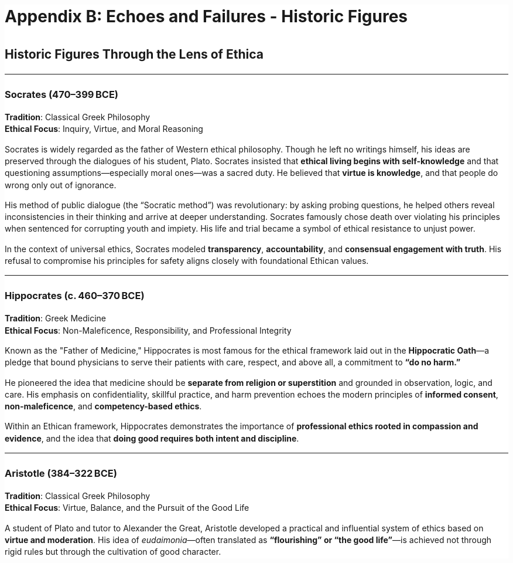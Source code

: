 # Appendix B: Echoes and Failures - Historic Figures
## Historic Figures Through the Lens of Ethica

---

### Socrates (470–399 BCE)

**Tradition**: Classical Greek Philosophy  
**Ethical Focus**: Inquiry, Virtue, and Moral Reasoning

Socrates is widely regarded as the father of Western ethical philosophy. Though he left no writings himself, his ideas are preserved through the dialogues of his student, Plato. Socrates insisted that **ethical living begins with self-knowledge** and that questioning assumptions—especially moral ones—was a sacred duty. He believed that **virtue is knowledge**, and that people do wrong only out of ignorance.

His method of public dialogue (the “Socratic method”) was revolutionary: by asking probing questions, he helped others reveal inconsistencies in their thinking and arrive at deeper understanding. Socrates famously chose death over violating his principles when sentenced for corrupting youth and impiety. His life and trial became a symbol of ethical resistance to unjust power.

In the context of universal ethics, Socrates modeled **transparency**, **accountability**, and **consensual engagement with truth**. His refusal to compromise his principles for safety aligns closely with foundational Ethican values.

---

### Hippocrates (c. 460–370 BCE)

**Tradition**: Greek Medicine  
**Ethical Focus**: Non-Maleficence, Responsibility, and Professional Integrity

Known as the "Father of Medicine," Hippocrates is most famous for the ethical framework laid out in the **Hippocratic Oath**—a pledge that bound physicians to serve their patients with care, respect, and above all, a commitment to **“do no harm.”**

He pioneered the idea that medicine should be **separate from religion or superstition** and grounded in observation, logic, and care. His emphasis on confidentiality, skillful practice, and harm prevention echoes the modern principles of **informed consent**, **non-maleficence**, and **competency-based ethics**.

Within an Ethican framework, Hippocrates demonstrates the importance of **professional ethics rooted in compassion and evidence**, and the idea that **doing good requires both intent and discipline**.

---

### Aristotle (384–322 BCE)

**Tradition**: Classical Greek Philosophy  
**Ethical Focus**: Virtue, Balance, and the Pursuit of the Good Life

A student of Plato and tutor to Alexander the Great, Aristotle developed a practical and influential system of ethics based on **virtue and moderation**. His idea of *eudaimonia*—often translated as **“flourishing” or “the good life”**—is achieved not through rigid rules but through the cultivation of good character.
